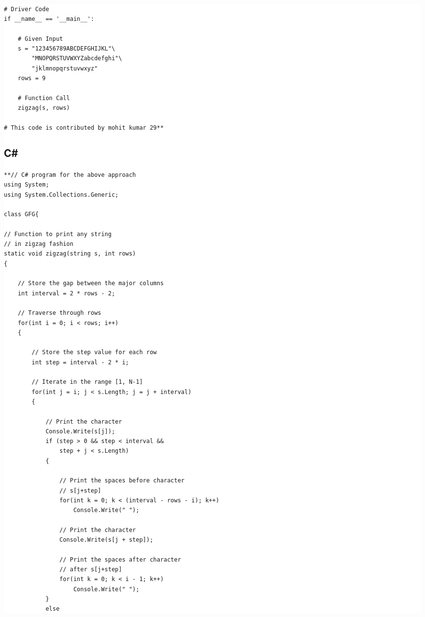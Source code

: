 ```
# Driver Code
if __name__ == '__main__':

    # Given Input
    s = "123456789ABCDEFGHIJKL"\
        "MNOPQRSTUVWXYZabcdefghi"\
        "jklmnopqrstuvwxyz"
    rows = 9

    # Function Call
    zigzag(s, rows)

# This code is contributed by mohit kumar 29**
```

## ****C#****

```
**// C# program for the above approach
using System;
using System.Collections.Generic;

class GFG{

// Function to print any string
// in zigzag fashion
static void zigzag(string s, int rows)
{

    // Store the gap between the major columns
    int interval = 2 * rows - 2;

    // Traverse through rows
    for(int i = 0; i < rows; i++)
    {

        // Store the step value for each row
        int step = interval - 2 * i;

        // Iterate in the range [1, N-1]
        for(int j = i; j < s.Length; j = j + interval)
        {

            // Print the character
            Console.Write(s[j]);
            if (step > 0 && step < interval &&
                step + j < s.Length)
            {

                // Print the spaces before character
                // s[j+step]
                for(int k = 0; k < (interval - rows - i); k++)
                    Console.Write(" ");

                // Print the character
                Console.Write(s[j + step]);

                // Print the spaces after character
                // after s[j+step]
                for(int k = 0; k < i - 1; k++)
                    Console.Write(" ");
            }
            else
```